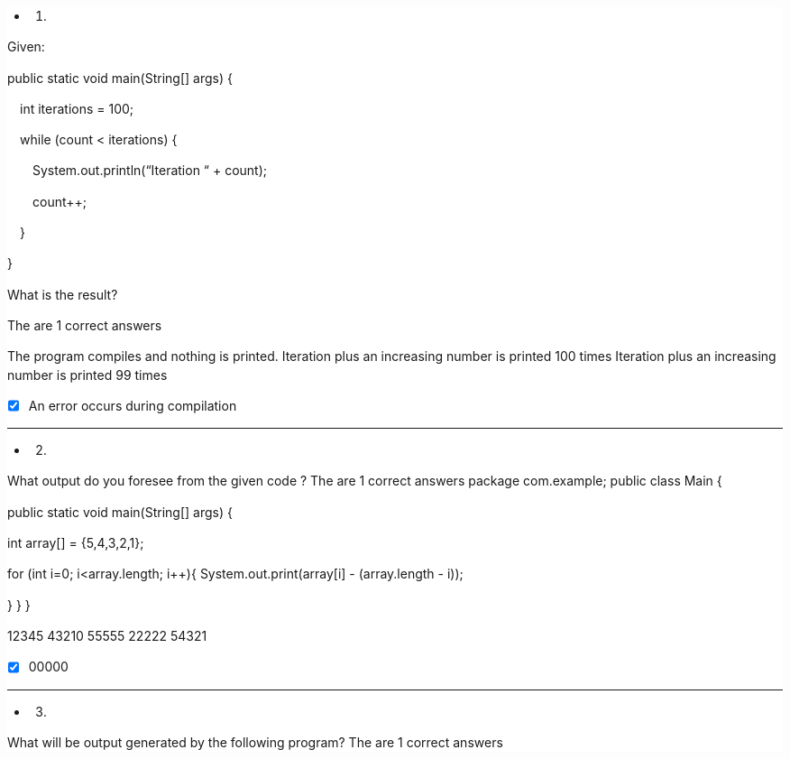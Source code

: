 - 1. 

Given:


public static void main(String[] args) {

 int iterations = 100;

 while (count < iterations) {

  System.out.println(“Iteration “ + count);

  count++;

 }

}


What is the result?

The are 1 correct answers

The program compiles and nothing is printed.
Iteration plus an increasing number is printed 100 times
Iteration plus an increasing number is printed 99 times
- [x] An error occurs during compilation


__________________________________________________________

- 2. 

What output do you foresee from the given code ?
The are 1 correct answers
package com.example;
public class Main {

public static void main(String[] args) {

int array[] = {5,4,3,2,1};

for (int i=0; i<array.length; i++){
System.out.print(array[i] - (array.length - i));

}
}
}

12345
43210
55555
22222
54321
- [x] 00000

______________________________________________________
- 3. 


What will be output generated by the following program?
The are 1 correct answers
